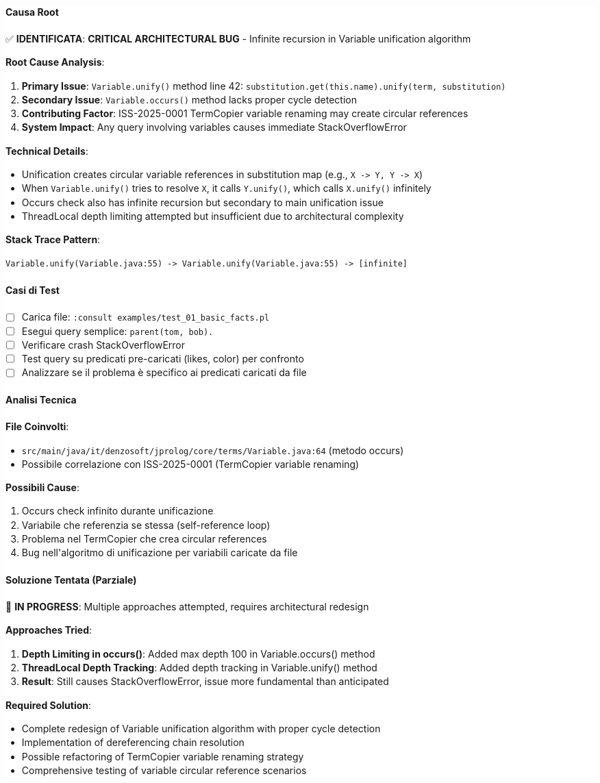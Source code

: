 #### Causa Root
✅ **IDENTIFICATA**: **CRITICAL ARCHITECTURAL BUG** - Infinite recursion in Variable unification algorithm

**Root Cause Analysis**:
1. **Primary Issue**: `Variable.unify()` method line 42: `substitution.get(this.name).unify(term, substitution)`
2. **Secondary Issue**: `Variable.occurs()` method lacks proper cycle detection 
3. **Contributing Factor**: ISS-2025-0001 TermCopier variable renaming may create circular references
4. **System Impact**: Any query involving variables causes immediate StackOverflowError

**Technical Details**:
- Unification creates circular variable references in substitution map (e.g., `X -> Y, Y -> X`)
- When `Variable.unify()` tries to resolve `X`, it calls `Y.unify()`, which calls `X.unify()` infinitely
- Occurs check also has infinite recursion but secondary to main unification issue
- ThreadLocal depth limiting attempted but insufficient due to architectural complexity

**Stack Trace Pattern**:
```
Variable.unify(Variable.java:55) -> Variable.unify(Variable.java:55) -> [infinite]
```

#### Casi di Test  
- [ ] Carica file: `:consult examples/test_01_basic_facts.pl`
- [ ] Esegui query semplice: `parent(tom, bob).` 
- [ ] Verificare crash StackOverflowError
- [ ] Test query su predicati pre-caricati (likes, color) per confronto
- [ ] Analizzare se il problema è specifico ai predicati caricati da file

#### Analisi Tecnica
**File Coinvolti**:
- `src/main/java/it/denzosoft/jprolog/core/terms/Variable.java:64` (metodo occurs)
- Possibile correlazione con ISS-2025-0001 (TermCopier variable renaming)

**Possibili Cause**:
1. Occurs check infinito durante unificazione
2. Variabile che referenzia se stessa (self-reference loop)
3. Problema nel TermCopier che crea circular references
4. Bug nell'algoritmo di unificazione per variabili caricate da file

#### Soluzione Tentata (Parziale)
🔧 **IN PROGRESS**: Multiple approaches attempted, requires architectural redesign

**Approaches Tried**:
1. **Depth Limiting in occurs()**: Added max depth 100 in Variable.occurs() method
2. **ThreadLocal Depth Tracking**: Added depth tracking in Variable.unify() method  
3. **Result**: Still causes StackOverflowError, issue more fundamental than anticipated

**Required Solution**:
- Complete redesign of Variable unification algorithm with proper cycle detection
- Implementation of dereferencing chain resolution 
- Possible refactoring of TermCopier variable renaming strategy
- Comprehensive testing of variable circular reference scenarios
